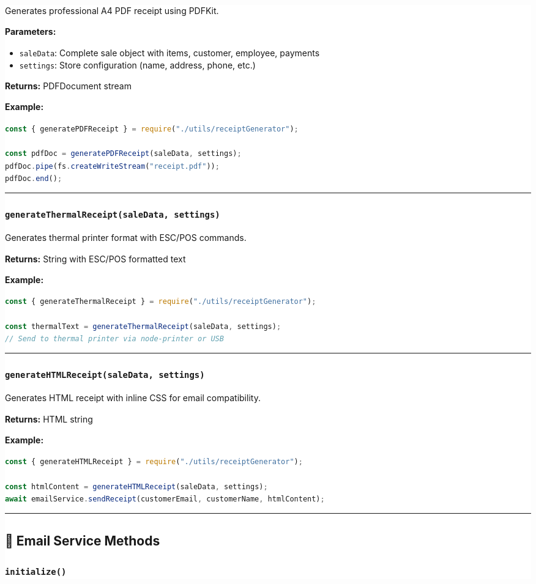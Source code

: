 Generates professional A4 PDF receipt using PDFKit.

**Parameters:**

- `saleData`: Complete sale object with items, customer, employee, payments
- `settings`: Store configuration (name, address, phone, etc.)

**Returns:** PDFDocument stream

**Example:**

```javascript
const { generatePDFReceipt } = require("./utils/receiptGenerator");

const pdfDoc = generatePDFReceipt(saleData, settings);
pdfDoc.pipe(fs.createWriteStream("receipt.pdf"));
pdfDoc.end();
```

---

### `generateThermalReceipt(saleData, settings)`

Generates thermal printer format with ESC/POS commands.

**Returns:** String with ESC/POS formatted text

**Example:**

```javascript
const { generateThermalReceipt } = require("./utils/receiptGenerator");

const thermalText = generateThermalReceipt(saleData, settings);
// Send to thermal printer via node-printer or USB
```

---

### `generateHTMLReceipt(saleData, settings)`

Generates HTML receipt with inline CSS for email compatibility.

**Returns:** HTML string

**Example:**

```javascript
const { generateHTMLReceipt } = require("./utils/receiptGenerator");

const htmlContent = generateHTMLReceipt(saleData, settings);
await emailService.sendReceipt(customerEmail, customerName, htmlContent);
```

---

## 📨 Email Service Methods

### `initialize()`
